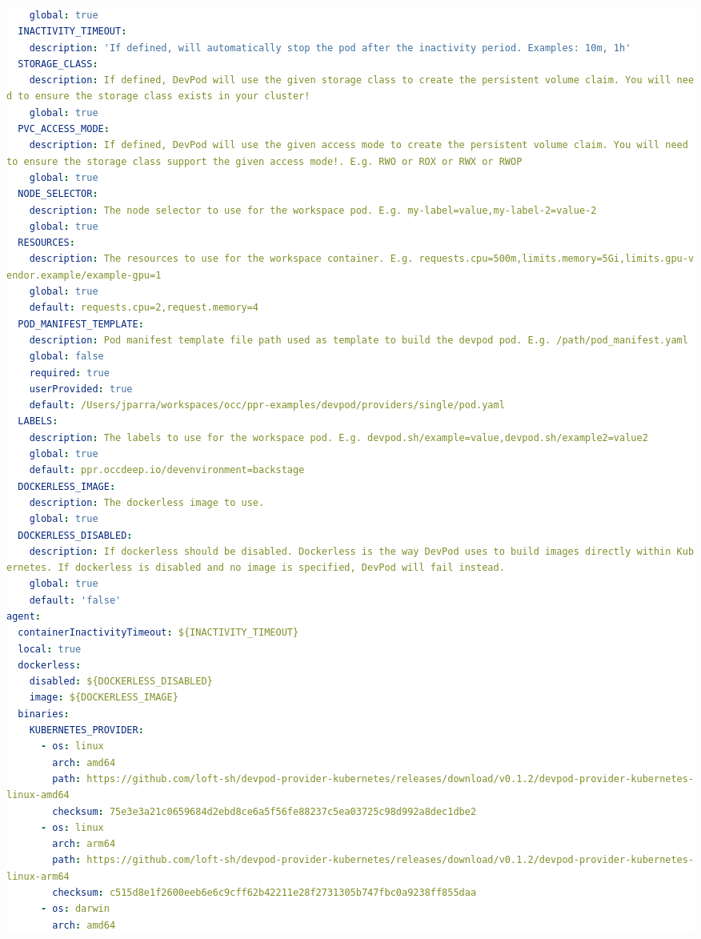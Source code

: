 ```yaml
    global: true
  INACTIVITY_TIMEOUT:
    description: 'If defined, will automatically stop the pod after the inactivity period. Examples: 10m, 1h'
  STORAGE_CLASS:
    description: If defined, DevPod will use the given storage class to create the persistent volume claim. You will need to ensure the storage class exists in your cluster!
    global: true
  PVC_ACCESS_MODE:
    description: If defined, DevPod will use the given access mode to create the persistent volume claim. You will need to ensure the storage class support the given access mode!. E.g. RWO or ROX or RWX or RWOP
    global: true
  NODE_SELECTOR:
    description: The node selector to use for the workspace pod. E.g. my-label=value,my-label-2=value-2
    global: true
  RESOURCES:
    description: The resources to use for the workspace container. E.g. requests.cpu=500m,limits.memory=5Gi,limits.gpu-vendor.example/example-gpu=1
    global: true
    default: requests.cpu=2,request.memory=4
  POD_MANIFEST_TEMPLATE:
    description: Pod manifest template file path used as template to build the devpod pod. E.g. /path/pod_manifest.yaml
    global: false
    required: true
    userProvided: true
    default: /Users/jparra/workspaces/occ/ppr-examples/devpod/providers/single/pod.yaml
  LABELS:
    description: The labels to use for the workspace pod. E.g. devpod.sh/example=value,devpod.sh/example2=value2
    global: true
    default: ppr.occdeep.io/devenvironment=backstage
  DOCKERLESS_IMAGE:
    description: The dockerless image to use.
    global: true
  DOCKERLESS_DISABLED:
    description: If dockerless should be disabled. Dockerless is the way DevPod uses to build images directly within Kubernetes. If dockerless is disabled and no image is specified, DevPod will fail instead.
    global: true
    default: 'false'
agent:
  containerInactivityTimeout: ${INACTIVITY_TIMEOUT}
  local: true
  dockerless:
    disabled: ${DOCKERLESS_DISABLED}
    image: ${DOCKERLESS_IMAGE}
  binaries:
    KUBERNETES_PROVIDER:
      - os: linux
        arch: amd64
        path: https://github.com/loft-sh/devpod-provider-kubernetes/releases/download/v0.1.2/devpod-provider-kubernetes-linux-amd64
        checksum: 75e3e3a21c0659684d2ebd8ce6a5f56fe88237c5ea03725c98d992a8dec1dbe2
      - os: linux
        arch: arm64
        path: https://github.com/loft-sh/devpod-provider-kubernetes/releases/download/v0.1.2/devpod-provider-kubernetes-linux-arm64
        checksum: c515d8e1f2600eeb6e6c9cff62b42211e28f2731305b747fbc0a9238ff855daa
      - os: darwin
        arch: amd64
```